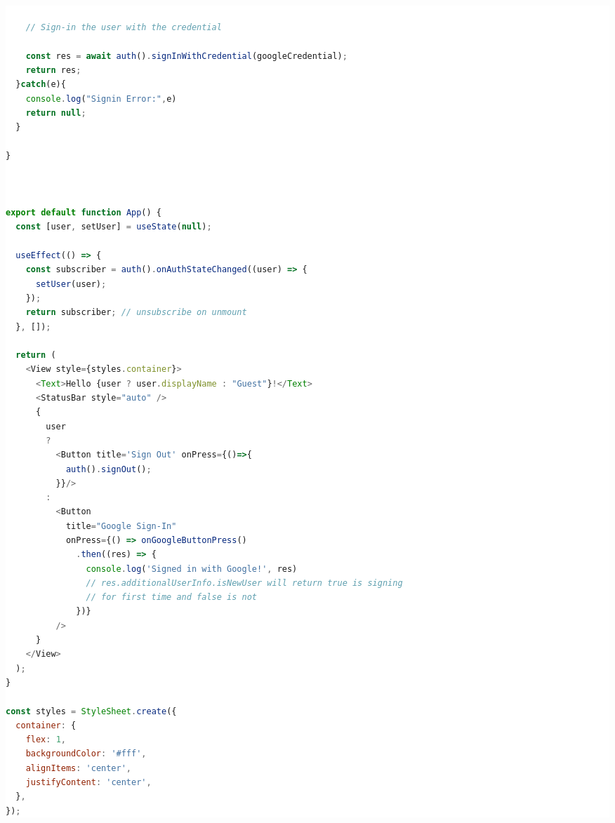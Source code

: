 ```js

    // Sign-in the user with the credential

    const res = await auth().signInWithCredential(googleCredential);
    return res;
  }catch(e){
    console.log("Signin Error:",e)
    return null;
  }

}



export default function App() {
  const [user, setUser] = useState(null);

  useEffect(() => {
    const subscriber = auth().onAuthStateChanged((user) => {
      setUser(user);
    });
    return subscriber; // unsubscribe on unmount
  }, []);

  return (
    <View style={styles.container}>
      <Text>Hello {user ? user.displayName : "Guest"}!</Text>
      <StatusBar style="auto" />
      {
        user 
        ? 
          <Button title='Sign Out' onPress={()=>{
            auth().signOut();
          }}/>
        :
          <Button
            title="Google Sign-In"
            onPress={() => onGoogleButtonPress()
              .then((res) => {
                console.log('Signed in with Google!', res)
                // res.additionalUserInfo.isNewUser will return true is signing
                // for first time and false is not
              })}
          /> 
      }
    </View>
  );
}

const styles = StyleSheet.create({
  container: {
    flex: 1,
    backgroundColor: '#fff',
    alignItems: 'center',
    justifyContent: 'center',
  },
});
```
